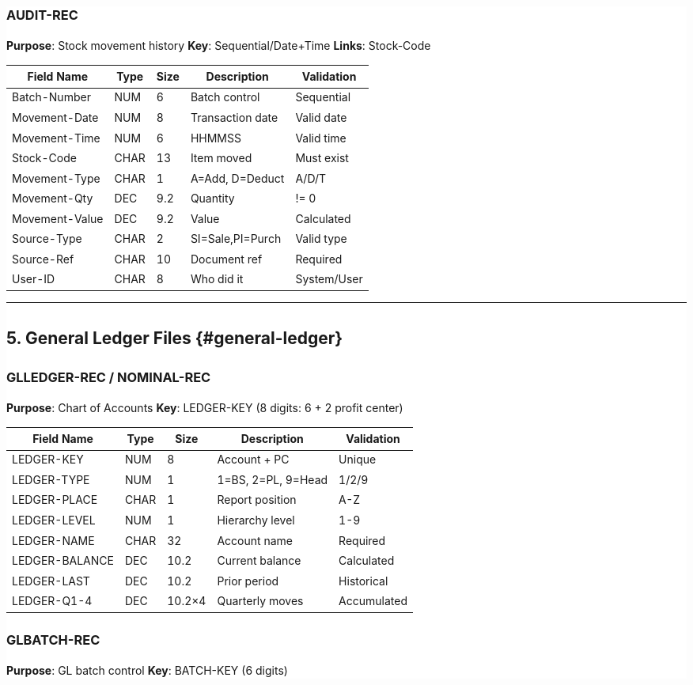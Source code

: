 ### AUDIT-REC
**Purpose**: Stock movement history
**Key**: Sequential/Date+Time
**Links**: Stock-Code

| Field Name | Type | Size | Description | Validation |
|-----------|------|------|-------------|-----------|
| Batch-Number | NUM | 6 | Batch control | Sequential |
| Movement-Date | NUM | 8 | Transaction date | Valid date |
| Movement-Time | NUM | 6 | HHMMSS | Valid time |
| Stock-Code | CHAR | 13 | Item moved | Must exist |
| Movement-Type | CHAR | 1 | A=Add, D=Deduct | A/D/T |
| Movement-Qty | DEC | 9.2 | Quantity | != 0 |
| Movement-Value | DEC | 9.2 | Value | Calculated |
| Source-Type | CHAR | 2 | SI=Sale,PI=Purch | Valid type |
| Source-Ref | CHAR | 10 | Document ref | Required |
| User-ID | CHAR | 8 | Who did it | System/User |

---

## 5. General Ledger Files {#general-ledger}

### GLLEDGER-REC / NOMINAL-REC
**Purpose**: Chart of Accounts
**Key**: LEDGER-KEY (8 digits: 6 + 2 profit center)

| Field Name | Type | Size | Description | Validation |
|-----------|------|------|-------------|-----------|
| LEDGER-KEY | NUM | 8 | Account + PC | Unique |
| LEDGER-TYPE | NUM | 1 | 1=BS, 2=PL, 9=Head | 1/2/9 |
| LEDGER-PLACE | CHAR | 1 | Report position | A-Z |
| LEDGER-LEVEL | NUM | 1 | Hierarchy level | 1-9 |
| LEDGER-NAME | CHAR | 32 | Account name | Required |
| LEDGER-BALANCE | DEC | 10.2 | Current balance | Calculated |
| LEDGER-LAST | DEC | 10.2 | Prior period | Historical |
| LEDGER-Q1-4 | DEC | 10.2×4 | Quarterly moves | Accumulated |

### GLBATCH-REC
**Purpose**: GL batch control
**Key**: BATCH-KEY (6 digits)

